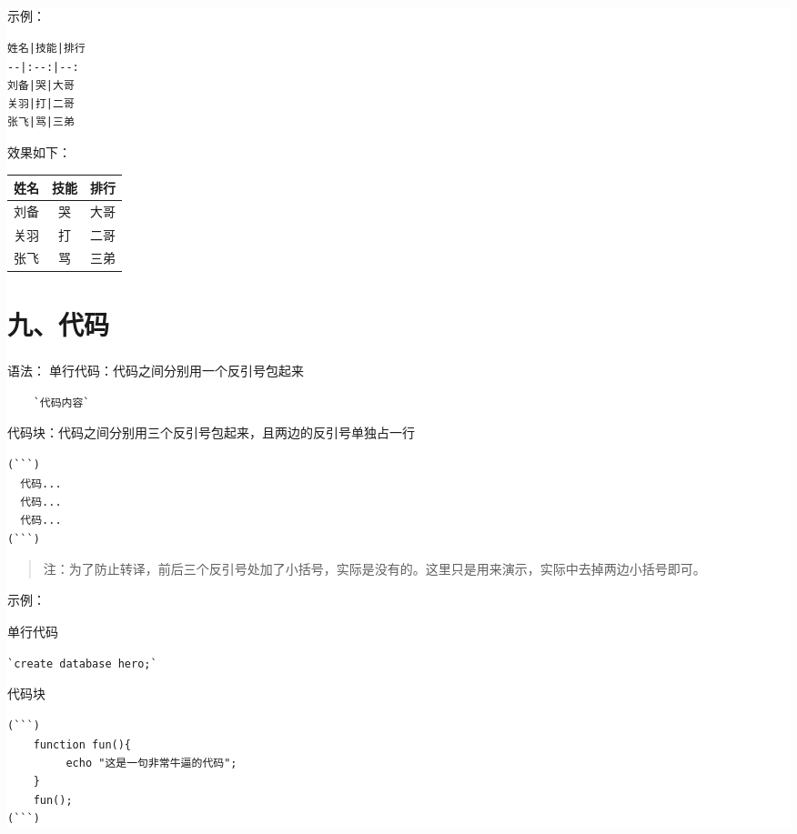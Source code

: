 示例：

```
姓名|技能|排行
--|:--:|--:
刘备|哭|大哥
关羽|打|二哥
张飞|骂|三弟
```

效果如下：

| 姓名 | 技能 | 排行 |
| ---- | :--: | ---: |
| 刘备 |  哭  | 大哥 |
| 关羽 |  打  | 二哥 |
| 张飞 |  骂  | 三弟 |

# 九、代码

语法：
 单行代码：代码之间分别用一个反引号包起来

```
    `代码内容`
```

代码块：代码之间分别用三个反引号包起来，且两边的反引号单独占一行

```
(```)
  代码...
  代码...
  代码...
(```)
```

> 注：为了防止转译，前后三个反引号处加了小括号，实际是没有的。这里只是用来演示，实际中去掉两边小括号即可。

示例：

单行代码

```
`create database hero;`
```

代码块

```
(```)
    function fun(){
         echo "这是一句非常牛逼的代码";
    }
    fun();
(```)
```
